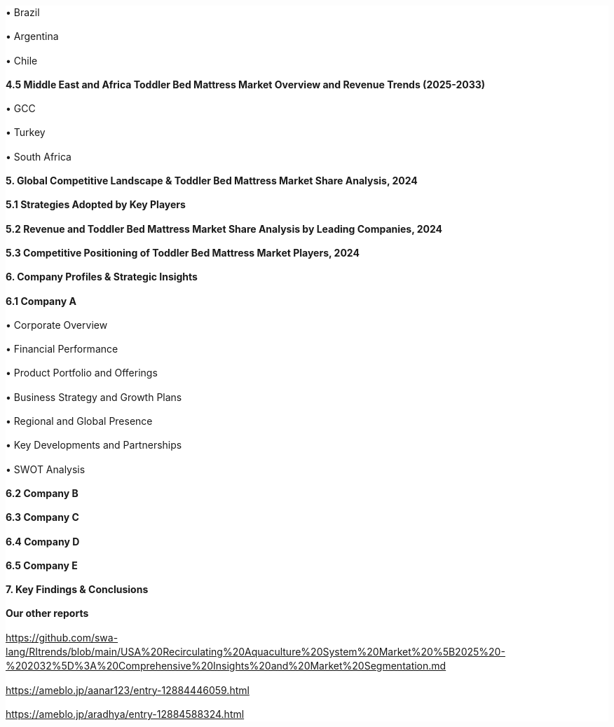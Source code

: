 • Brazil

• Argentina

• Chile

<strong>4.5 Middle East and Africa Toddler Bed Mattress Market Overview and Revenue Trends (2025-2033)</strong>

• GCC

• Turkey

• South Africa

<strong>5. Global Competitive Landscape & Toddler Bed Mattress Market Share Analysis, 2024</strong>

<strong>5.1 Strategies Adopted by Key Players</strong>

<strong>5.2 Revenue and Toddler Bed Mattress Market Share Analysis by Leading Companies, 2024</strong>

<strong>5.3 Competitive Positioning of Toddler Bed Mattress Market Players, 2024</strong>

<strong>6. Company Profiles & Strategic Insights</strong>

<strong>6.1 Company A</strong>

• Corporate Overview

• Financial Performance

• Product Portfolio and Offerings

• Business Strategy and Growth Plans

• Regional and Global Presence

• Key Developments and Partnerships

• SWOT Analysis

<strong>6.2 Company B</strong>

<strong>6.3 Company C</strong>

<strong>6.4 Company D</strong>

<strong>6.5 Company E</strong>

<strong>7. Key Findings & Conclusions</strong>

<strong>Our other reports</strong>

<a href=https://github.com/swa-lang/RItrends/blob/main/USA%20Recirculating%20Aquaculture%20System%20Market%20%5B2025%20-%202032%5D%3A%20Comprehensive%20Insights%20and%20Market%20Segmentation.md>https://github.com/swa-lang/RItrends/blob/main/USA%20Recirculating%20Aquaculture%20System%20Market%20%5B2025%20-%202032%5D%3A%20Comprehensive%20Insights%20and%20Market%20Segmentation.md</a>

<a href=https://ameblo.jp/aanar123/entry-12884446059.html>https://ameblo.jp/aanar123/entry-12884446059.html</a>

<a href=https://ameblo.jp/aradhya/entry-12884588324.html>https://ameblo.jp/aradhya/entry-12884588324.html</a>
